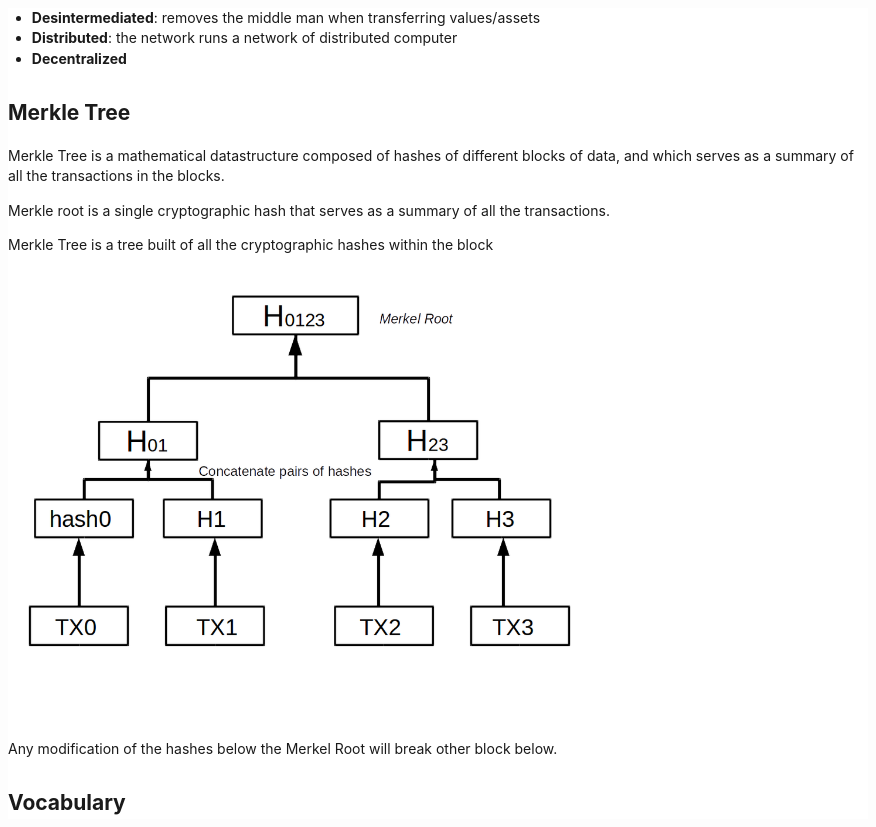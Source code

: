 
  * **Desintermediated**: removes the middle man when transferring values/assets
  * **Distributed**: the network runs a network of distributed computer
  * **Decentralized**


## Merkle Tree

Merkle Tree is a mathematical datastructure composed of hashes of different blocks of data, and which serves as a summary of all the transactions in the blocks.

Merkle root is a single cryptographic hash that serves as a  summary of all the transactions.

Merkle Tree is a tree built of all the cryptographic hashes within the block


<img src="/images/20180407/img06.png" width="600rem">

Any modification of the hashes below the Merkel Root will break other block below.


## Vocabulary
